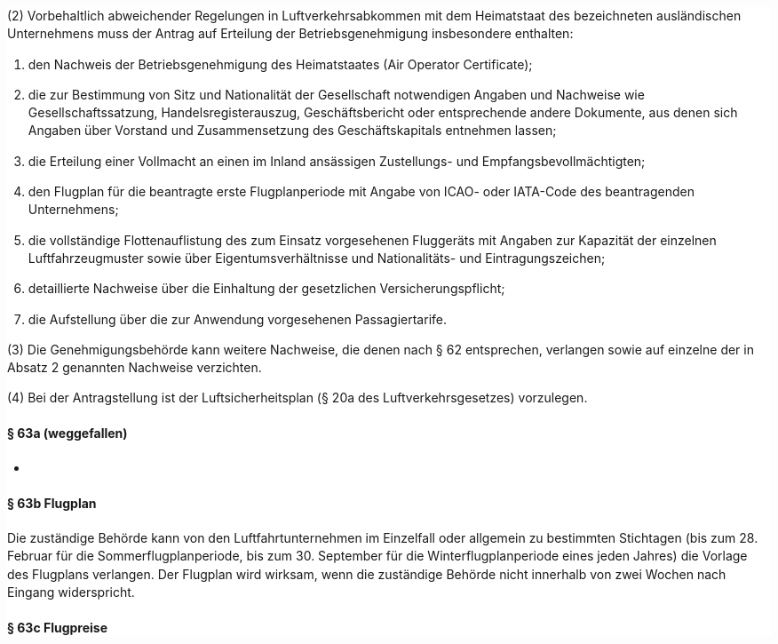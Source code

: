 (2) Vorbehaltlich abweichender Regelungen in Luftverkehrsabkommen mit
dem Heimatstaat des bezeichneten ausländischen Unternehmens muss der
Antrag auf Erteilung der Betriebsgenehmigung insbesondere enthalten:

1.  den Nachweis der Betriebsgenehmigung des Heimatstaates (Air Operator
    Certificate);


2.  die zur Bestimmung von Sitz und Nationalität der Gesellschaft
    notwendigen Angaben und Nachweise wie Gesellschaftssatzung,
    Handelsregisterauszug, Geschäftsbericht oder entsprechende andere
    Dokumente, aus denen sich Angaben über Vorstand und Zusammensetzung
    des Geschäftskapitals entnehmen lassen;


3.  die Erteilung einer Vollmacht an einen im Inland ansässigen
    Zustellungs- und Empfangsbevollmächtigten;


4.  den Flugplan für die beantragte erste Flugplanperiode mit Angabe von
    ICAO- oder IATA-Code des beantragenden Unternehmens;


5.  die vollständige Flottenauflistung des zum Einsatz vorgesehenen
    Fluggeräts mit Angaben zur Kapazität der einzelnen Luftfahrzeugmuster
    sowie über Eigentumsverhältnisse und Nationalitäts- und
    Eintragungszeichen;


6.  detaillierte Nachweise über die Einhaltung der gesetzlichen
    Versicherungspflicht;


7.  die Aufstellung über die zur Anwendung vorgesehenen Passagiertarife.




(3) Die Genehmigungsbehörde kann weitere Nachweise, die denen nach §
62 entsprechen, verlangen sowie auf einzelne der in Absatz 2 genannten
Nachweise verzichten.

(4) Bei der Antragstellung ist der Luftsicherheitsplan (§ 20a des
Luftverkehrsgesetzes) vorzulegen.


#### § 63a (weggefallen)

-


#### § 63b Flugplan

Die zuständige Behörde kann von den Luftfahrtunternehmen im Einzelfall
oder allgemein zu bestimmten Stichtagen (bis zum 28. Februar für die
Sommerflugplanperiode, bis zum 30. September für die
Winterflugplanperiode eines jeden Jahres) die Vorlage des Flugplans
verlangen. Der Flugplan wird wirksam, wenn die zuständige Behörde
nicht innerhalb von zwei Wochen nach Eingang widerspricht.


#### § 63c Flugpreise
